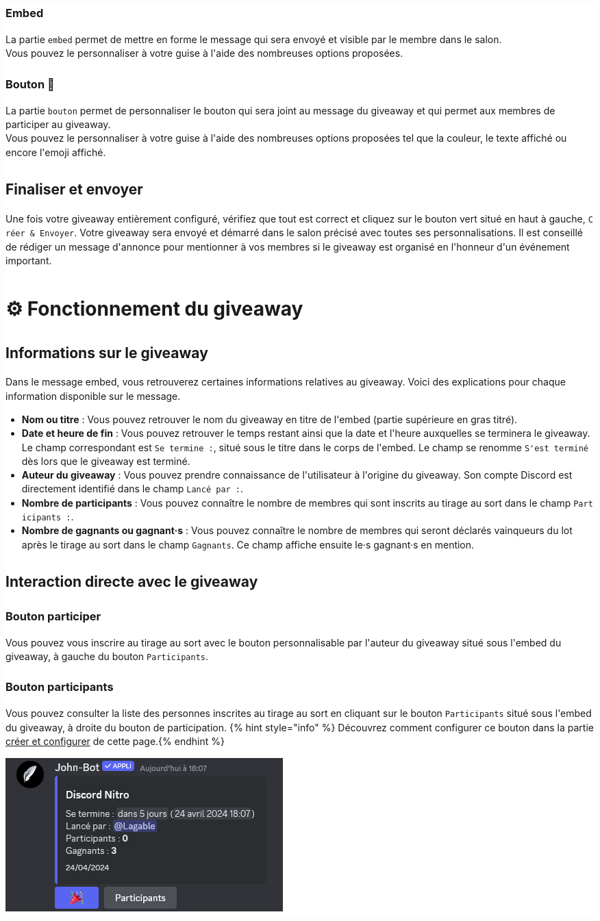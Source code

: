 ### Embed
La partie `embed` permet de mettre en forme le message qui sera envoyé et visible par le membre dans le salon.
<br/> Vous pouvez le personnaliser à votre guise à l'aide des nombreuses options proposées.

### Bouton :gem:
La partie `bouton` permet de personnaliser le bouton qui sera joint au message du giveaway et qui permet aux membres de participer au giveaway.
<br/> Vous pouvez le personnaliser à votre guise à l'aide des nombreuses options proposées tel que la couleur, le texte affiché ou encore l'emoji affiché.

## Finaliser et envoyer
Une fois votre giveaway entièrement configuré, vérifiez que tout est correct et cliquez sur le bouton vert situé en haut à gauche, `Créer & Envoyer`. Votre giveaway sera envoyé et démarré dans le salon précisé avec toutes ses personnalisations. Il est conseillé de rédiger un message d'annonce pour mentionner à vos membres si le giveaway est organisé en l'honneur d'un événement important.

# :gear: Fonctionnement du giveaway
## Informations sur le giveaway
Dans le message embed, vous retrouverez certaines informations relatives au giveaway. Voici des explications pour chaque information disponible sur le message.
- **Nom ou titre** : Vous pouvez retrouver le nom du giveaway en titre de l'embed (partie supérieure en gras titré).
- **Date et heure de fin** : Vous pouvez retrouver le temps restant ainsi que la date et l'heure auxquelles se terminera le giveaway. Le champ correspondant est `Se termine :`, situé sous le titre dans le corps de l'embed. Le champ se renomme `S'est terminé` dès lors que le giveaway est terminé.
- **Auteur du giveaway** : Vous pouvez prendre connaissance de l'utilisateur à l'origine du giveaway. Son compte Discord est directement identifié dans le champ `Lancé par :`.
- **Nombre de participants** : Vous pouvez connaître le nombre de membres qui sont inscrits au tirage au sort dans le champ `Participants :`.
- **Nombre de gagnants ou gagnant·s** : Vous pouvez connaître le nombre de membres qui seront déclarés vainqueurs du lot après le tirage au sort dans le champ `Gagnants`. Ce champ affiche ensuite le·s gagnant·s en mention.

## Interaction directe avec le giveaway
### Bouton participer
Vous pouvez vous inscrire au tirage au sort avec le bouton personnalisable par l'auteur du giveaway situé sous l'embed du giveaway, à gauche du bouton `Participants`.

### Bouton participants
Vous pouvez consulter la liste des personnes inscrites au tirage au sort en cliquant sur le bouton `Participants` situé sous l'embed du giveaway, à droite du bouton de participation.
{% hint style="info" %} Découvrez comment configurer ce bouton dans la partie [créer et configurer](../../usage/fonctionnalites/giveaway.md#créer-et-configurer) de cette page.{% endhint %}

![Exemple d'un message classique de giveaway](../../.gitbook/assets/giveaway_example.png)
